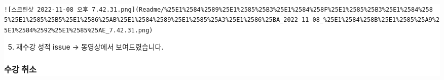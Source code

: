     ![스크린샷 2022-11-08 오후 7.42.31.png](Readme/%25E1%2584%2589%25E1%2585%25B3%25E1%2584%258F%25E1%2585%25B3%25E1%2584%2585%25E1%2585%25B5%25E1%2586%25AB%25E1%2584%2589%25E1%2585%25A3%25E1%2586%25BA_2022-11-08_%25E1%2584%258B%25E1%2585%25A9%25E1%2584%2592%25E1%2585%25AE_7.42.31.png)
    
5. 재수강 성적 issue → 동영상에서 보여드렸습니다. 

### 수강 취소
